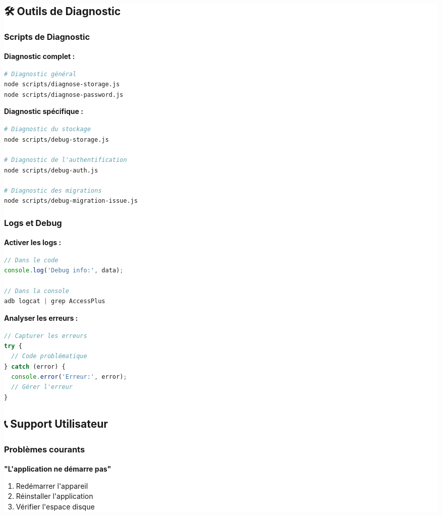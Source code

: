 ## 🛠️ Outils de Diagnostic

### Scripts de Diagnostic

**Diagnostic complet :**
```bash
# Diagnostic général
node scripts/diagnose-storage.js
node scripts/diagnose-password.js
```

**Diagnostic spécifique :**
```bash
# Diagnostic du stockage
node scripts/debug-storage.js

# Diagnostic de l'authentification
node scripts/debug-auth.js

# Diagnostic des migrations
node scripts/debug-migration-issue.js
```

### Logs et Debug

**Activer les logs :**
```javascript
// Dans le code
console.log('Debug info:', data);

// Dans la console
adb logcat | grep AccessPlus
```

**Analyser les erreurs :**
```javascript
// Capturer les erreurs
try {
  // Code problématique
} catch (error) {
  console.error('Erreur:', error);
  // Gérer l'erreur
}
```

## 📞 Support Utilisateur

### **Problèmes courants**

**"L'application ne démarre pas"**
1. Redémarrer l'appareil
2. Réinstaller l'application
3. Vérifier l'espace disque
